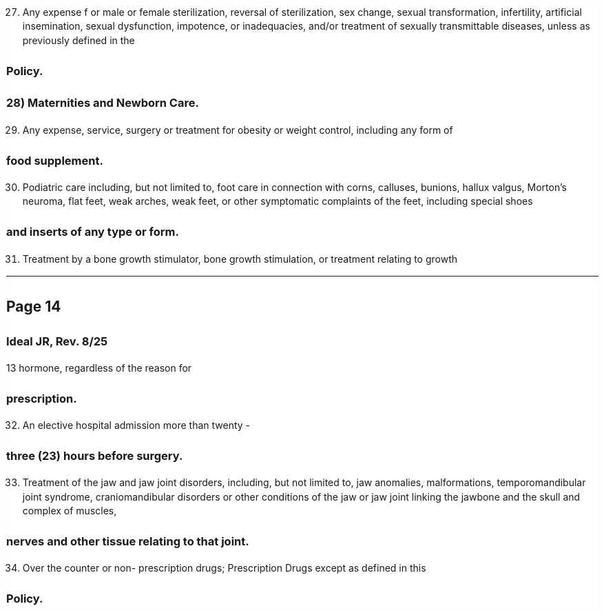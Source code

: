 27) Any expense f or male or female sterilization,
reversal of sterilization, sex change, sexual
transformation, infertility, artificial insemination,
sexual dysfunction, impotence, or inadequacies,
and/or treatment of sexually transmittable
diseases, unless as previously defined in the
### Policy.

### 28) Maternities and Newborn Care.

29) Any expense, service, surgery or treatment for
obesity or weight control, including any form of
### food supplement.

30) Podiatric care including, but not limited to, foot
care in connection with corns, calluses, bunions,
hallux valgus, Morton’s neuroma, flat feet, weak
arches, weak feet, or other symptomatic
complaints of the feet, including special shoes
### and inserts of any type or form.

31) Treatment by a bone growth stimulator, bone
growth stimulation, or treatment relating to growth

---

## Page 14

### Ideal JR, Rev. 8/25

13
hormone, regardless of the reason for
### prescription.

32) An elective hospital admission more than twenty -
### three (23) hours before surgery.

33) Treatment of the jaw and jaw joint disorders,
including, but not limited to, jaw anomalies,
malformations, temporomandibular joint
syndrome, craniomandibular disorders or other
conditions of the jaw or jaw joint linking the
jawbone and the skull and complex of muscles,
### nerves and other tissue relating to that joint.

34) Over the counter or non- prescription drugs;
Prescription Drugs except as defined in this
### Policy.
